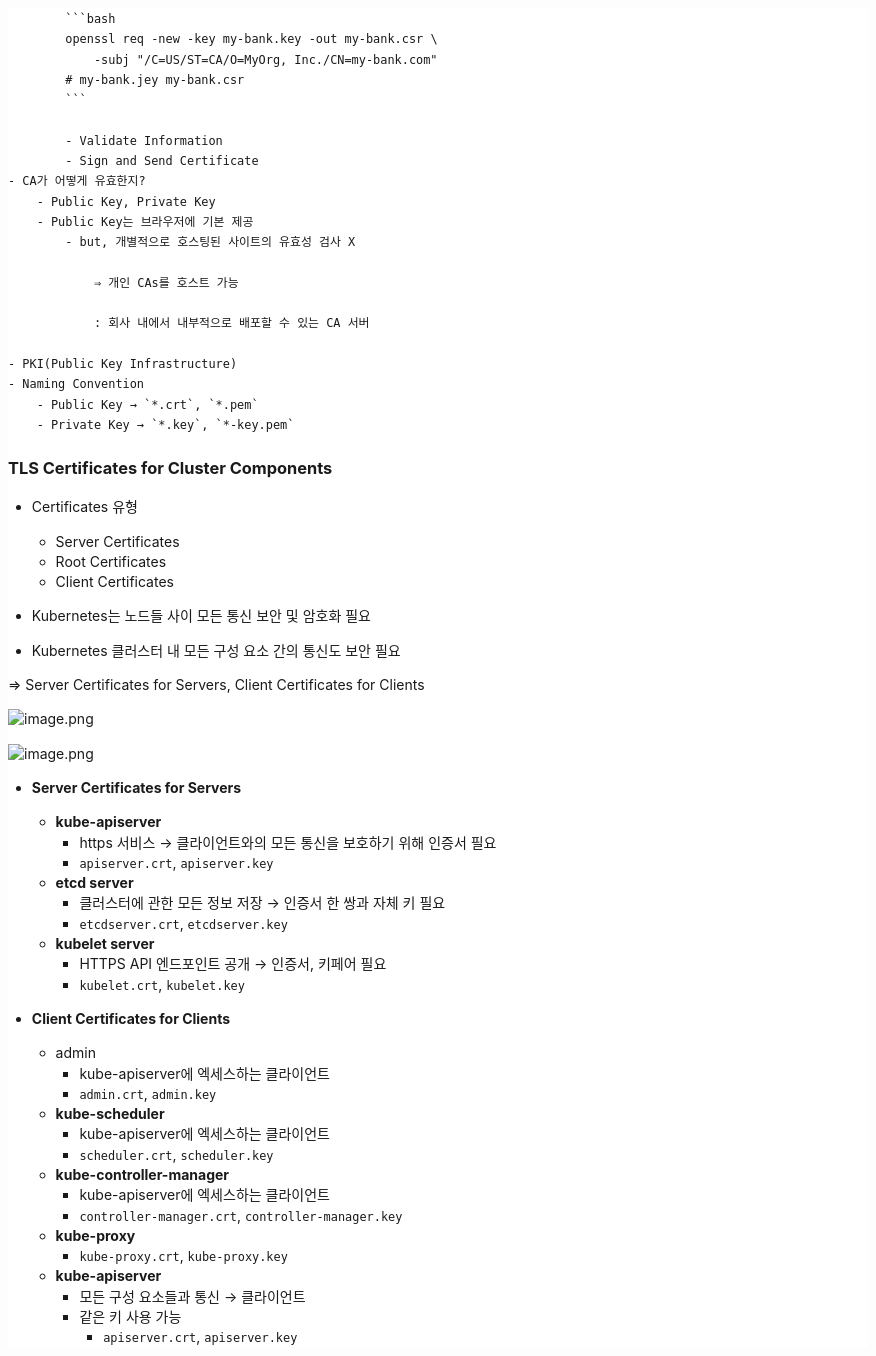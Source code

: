             ```bash
            openssl req -new -key my-bank.key -out my-bank.csr \
            	-subj "/C=US/ST=CA/O=MyOrg, Inc./CN=my-bank.com"
            # my-bank.jey my-bank.csr
            ```
            
            - Validate Information
            - Sign and Send Certificate
    - CA가 어떻게 유효한지?
        - Public Key, Private Key
        - Public Key는 브라우저에 기본 제공
            - but, 개별적으로 호스팅된 사이트의 유효성 검사 X
                
                ⇒ 개인 CAs를 호스트 가능
                
                : 회사 내에서 내부적으로 배포할 수 있는 CA 서버
                
    - PKI(Public Key Infrastructure)
    - Naming Convention
        - Public Key → `*.crt`, `*.pem`
        - Private Key → `*.key`, `*-key.pem`

### TLS Certificates for Cluster Components

- Certificates 유형
    - Server Certificates
    - Root Certificates
    - Client Certificates

- Kubernetes는 노드들 사이 모든 통신 보안 및 암호화 필요
- Kubernetes 클러스터 내 모든 구성 요소 간의 통신도 보안 필요

⇒ Server Certificates for Servers, Client Certificates for Clients

![image.png](7%20Security%201c6766b7e9a4800889acdc539002cd85/image.png)

![image.png](7%20Security%201c6766b7e9a4800889acdc539002cd85/image%201.png)

- **Server Certificates for Servers**
    - **kube-apiserver**
        - https 서비스 → 클라이언트와의 모든 통신을 보호하기 위해 인증서 필요
        - `apiserver.crt`, `apiserver.key`
    - **etcd server**
        - 클러스터에 관한 모든 정보 저장 → 인증서 한 쌍과 자체 키 필요
        - `etcdserver.crt`, `etcdserver.key`
    - **kubelet server**
        - HTTPS API 엔드포인트 공개 → 인증서, 키페어 필요
        - `kubelet.crt`, `kubelet.key`

- **Client Certificates for Clients**
    - admin
        - kube-apiserver에 엑세스하는 클라이언트
        - `admin.crt`, `admin.key`
    - **kube-scheduler**
        - kube-apiserver에 엑세스하는 클라이언트
        - `scheduler.crt`, `scheduler.key`
    - **kube-controller-manager**
        - kube-apiserver에 엑세스하는 클라이언트
        - `controller-manager.crt`, `controller-manager.key`
    - **kube-proxy**
        - `kube-proxy.crt`, `kube-proxy.key`
    - **kube-apiserver**
        - 모든 구성 요소들과 통신 → 클라이언트
        - 같은 키 사용 가능
            - `apiserver.crt`, `apiserver.key`